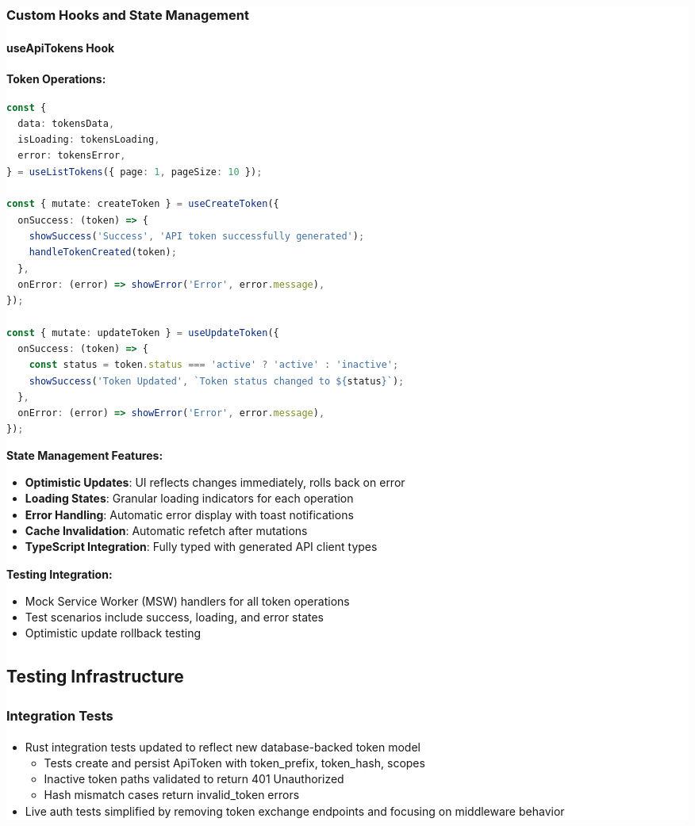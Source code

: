 ### Custom Hooks and State Management

#### useApiTokens Hook

**Token Operations:**
```typescript
const {
  data: tokensData,
  isLoading: tokensLoading,
  error: tokensError,
} = useListTokens({ page: 1, pageSize: 10 });

const { mutate: createToken } = useCreateToken({
  onSuccess: (token) => {
    showSuccess('Success', 'API token successfully generated');
    handleTokenCreated(token);
  },
  onError: (error) => showError('Error', error.message),
});

const { mutate: updateToken } = useUpdateToken({
  onSuccess: (token) => {
    const status = token.status === 'active' ? 'active' : 'inactive';
    showSuccess('Token Updated', `Token status changed to ${status}`);
  },
  onError: (error) => showError('Error', error.message),
});
```

**State Management Features:**
- **Optimistic Updates**: UI reflects changes immediately, rolls back on error
- **Loading States**: Granular loading indicators for each operation
- **Error Handling**: Automatic error display with toast notifications
- **Cache Invalidation**: Automatic refetch after mutations
- **TypeScript Integration**: Fully typed with generated API client types

**Testing Integration:**
- Mock Service Worker (MSW) handlers for all token operations
- Test scenarios include success, loading, and error states
- Optimistic update rollback testing

## Testing Infrastructure

### Integration Tests

- Rust integration tests updated to reflect new database-backed token model
  - Tests create and persist ApiToken with token_prefix, token_hash, scopes
  - Inactive token paths validated to return 401 Unauthorized
  - Hash mismatch cases return invalid_token errors
- Live auth tests simplified by removing token exchange endpoints and focusing on middleware behavior
